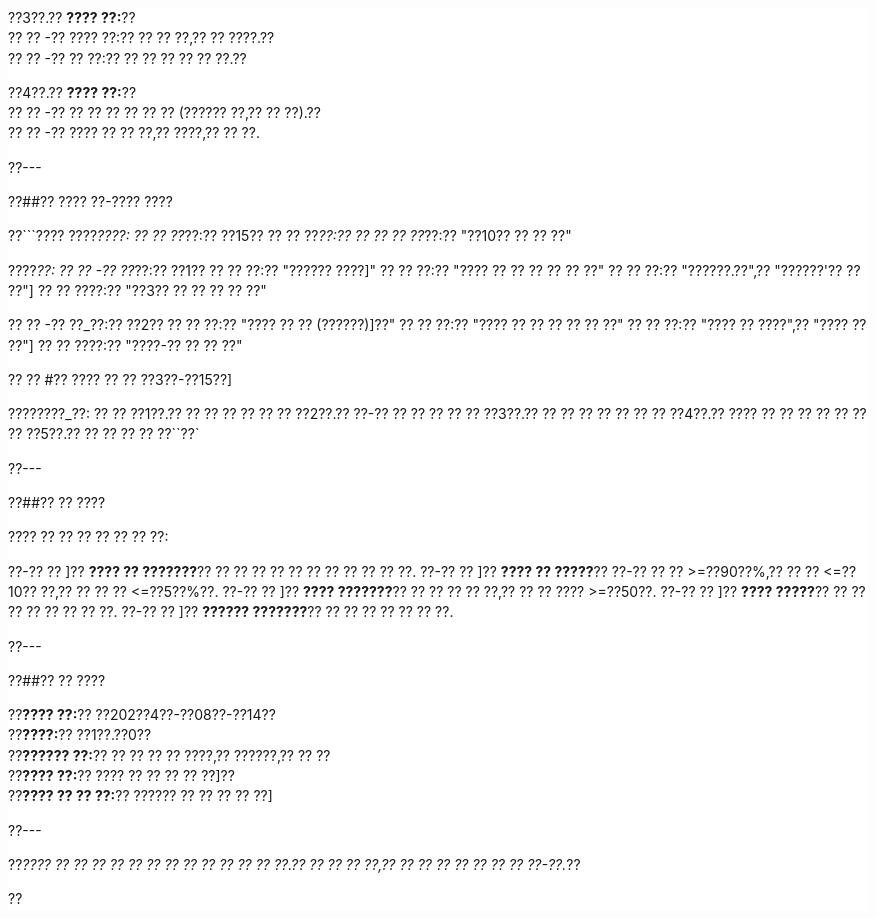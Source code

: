 ??3??.?? **???? ??:**??  
??  ?? -?? ???? ??:?? ?? ?? ??,?? ?? ????.??  
??  ?? -?? ?? ??:?? ?? ?? ?? ?? ?? ??.??  

??4??.?? **???? ??:**??  
??  ?? -?? ?? ?? ?? ?? ?? ?? (?????? ??,?? ?? ??).??  
??  ?? -?? ???? ?? ?? ??,?? ????,?? ?? ??.

??---

??##?? ???? ??-???? ????

??```????
????_????:
?? ?? ??_??:?? ??15??
?? ?? ??_??:?? ??
?? ?? ??_??:?? "??10?? ?? ?? ??"

????_??:
?? ?? -?? ??_??:?? ??1??
??   ?? ??:?? "?????? ????]"
??   ?? ??:?? "???? ?? ?? ?? ?? ?? ??"
??   ?? ??:?? "??????.??",?? "??????'?? ?? ??"]
??   ?? ????:?? "??3?? ?? ?? ?? ?? ??"

?? ?? -?? ??_??:?? ??2??
??   ?? ??:?? "???? ?? ?? (??????)]??"
??   ?? ??:?? "???? ?? ?? ?? ?? ?? ??"
??   ?? ??:?? "???? ?? ????",?? "???? ?? ??"]
??   ?? ????:?? "????-?? ?? ?? ??"

?? ?? #?? ???? ?? ?? ??3??-??15??]

????????_??:
?? ?? ??1??.?? ?? ?? ?? ??
?? ?? ??2??.?? ??-?? ?? ?? ??
?? ?? ??3??.?? ?? ?? ?? ?? ??
?? ?? ??4??.?? ???? ?? ?? ?? ?? ??
?? ?? ??5??.?? ?? ?? ?? ??
??``??`

??---

??##?? ?? ????

???? ?? ?? ?? ?? ?? ?? ??:

??-?? ?? ]?? **???? ?? ???????**?? ?? ?? ?? ?? ?? ?? ?? ?? ?? ?? ??.
??-?? ?? ]?? **???? ?? ?????**?? ??-?? ?? ?? >=??90??%,?? ?? ?? <=??10?? ??,?? ?? ?? ?? <=??5??%??.
??-?? ?? ]?? **???? ???????**?? ?? ?? ?? ?? ??,?? ?? ?? ???? >=??50??.
??-?? ?? ]?? **???? ?????**?? ?? ?? ?? ?? ?? ?? ?? ??.
??-?? ?? ]?? **?????? ???????**?? ?? ?? ?? ?? ?? ?? ??.

??---

??##?? ?? ????

??**???? ??:**?? ??202??4??-??08??-??14??  
??**????:**?? ??1??.??0??  
??**?????? ??:**?? ?? ?? ?? ?? ????,?? ??????,?? ?? ??  
??**???? ??:**?? ???? ?? ?? ?? ?? ??]??  
??**???? ?? ?? ??:**?? ?????? ?? ?? ?? ?? ??]

??---

??*???? ?? ?? ?? ?? ?? ?? ?? ?? ?? ?? ?? ?? ??.?? ?? ?? ?? ??,?? ?? ?? ?? ?? ?? ?? ?? ??-??.*??

??